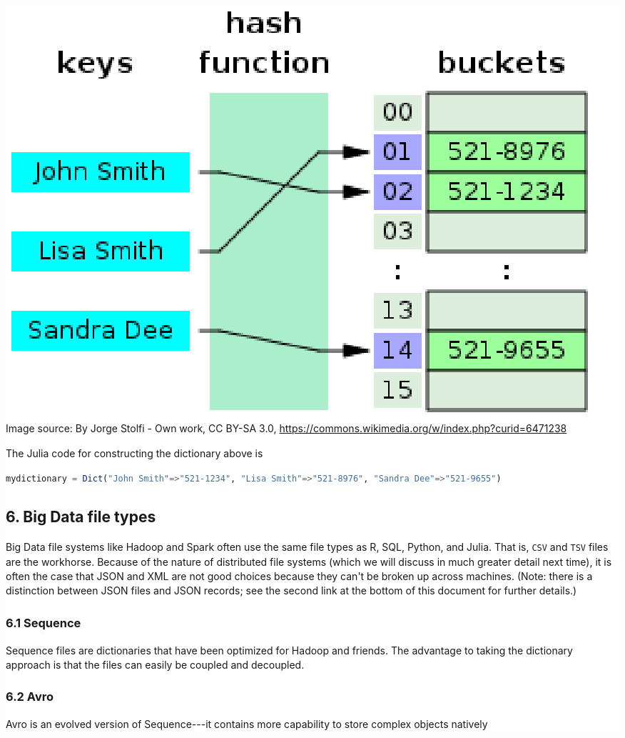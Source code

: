 ![Dictionaries](../Graphics/Hash_table_3_1_1_0_1_0_0_SP.eps)
Image source: By Jorge Stolfi - Own work, CC BY-SA 3.0, https://commons.wikimedia.org/w/index.php?curid=6471238 

The Julia code for constructing the dictionary above is
```Julia
mydictionary = Dict("John Smith"=>"521-1234", "Lisa Smith"=>"521-8976", "Sandra Dee"=>"521-9655")
```

## 6. Big Data file types
Big Data file systems like Hadoop and Spark often use the same file types as R, SQL, Python, and Julia. That is, `CSV` and `TSV` files are the workhorse. Because of the nature of distributed file systems (which we will discuss in much greater detail next time), it is often the case that JSON and XML are not good choices because they can't be broken up across machines. (Note: there is a distinction between JSON files and JSON records; see the second link at the bottom of this document for further details.)

### 6.1 Sequence
Sequence files are dictionaries that have been optimized for Hadoop and friends. The advantage to taking the dictionary approach is that the files can easily be coupled and decoupled.

### 6.2 Avro
Avro is an evolved version of Sequence---it contains more capability to store complex objects natively
